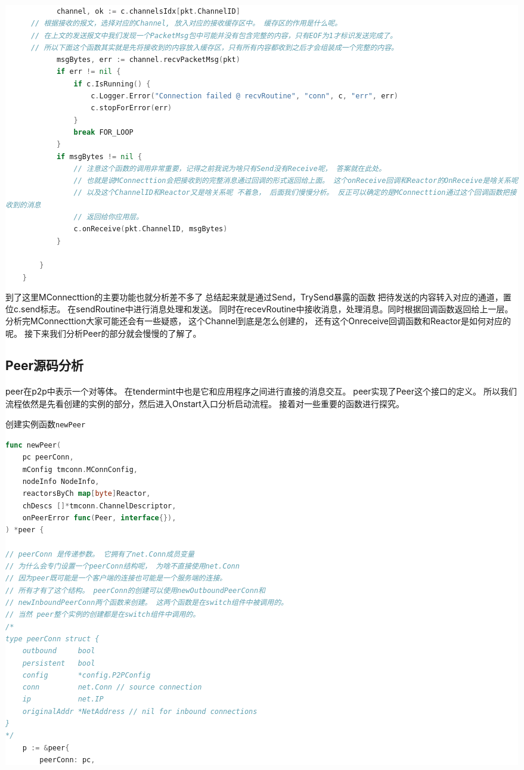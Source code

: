 ```go
			channel, ok := c.channelsIdx[pkt.ChannelID]
      // 根据接收的报文，选择对应的Channel, 放入对应的接收缓存区中。 缓存区的作用是什么呢。 
      // 在上文的发送报文中我们发现一个PacketMsg包中可能并没有包含完整的内容，只有EOF为1才标识发送完成了。
      // 所以下面这个函数其实就是先将接收到的内容放入缓存区，只有所有内容都收到之后才会组装成一个完整的内容。
			msgBytes, err := channel.recvPacketMsg(pkt)
			if err != nil {
				if c.IsRunning() {
					c.Logger.Error("Connection failed @ recvRoutine", "conn", c, "err", err)
					c.stopForError(err)
				}
				break FOR_LOOP
			}
			if msgBytes != nil {
				// 注意这个函数的调用非常重要，记得之前我说为啥只有Send没有Receive呢， 答案就在此处。 
				// 也就是说MConnecttion会把接收到的完整消息通过回调的形式返回给上面。 这个onReceive回调和Reactor的OnReceive是啥关系呢
				// 以及这个ChannelID和Reactor又是啥关系呢 不着急， 后面我们慢慢分析。 反正可以确定的是MConnecttion通过这个回调函数把接收到的消息
				// 返回给你应用层。
				c.onReceive(pkt.ChannelID, msgBytes)
			}

		}
	}

```
到了这里MConnecttion的主要功能也就分析差不多了 总结起来就是通过Send，TrySend暴露的函数 把待发送的内容转入对应的通道，置位c.send标志。 在sendRoutine中进行消息处理和发送。
同时在recevRoutine中接收消息，处理消息。同时根据回调函数返回给上一层。 分析完MConnecttion大家可能还会有一些疑惑， 这个Channel到底是怎么创建的， 还有这个Onreceive回调函数和Reactor是如何对应的呢。 接下来我们分析Peer的部分就会慢慢的了解了。


## Peer源码分析

peer在p2p中表示一个对等体。 在tendermint中也是它和应用程序之间进行直接的消息交互。 peer实现了Peer这个接口的定义。 所以我们流程依然是先看创建的实例的部分，然后进入Onstart入口分析启动流程。 接着对一些重要的函数进行探究。

创建实例函数`newPeer`
```go
func newPeer(
	pc peerConn,
	mConfig tmconn.MConnConfig,
	nodeInfo NodeInfo,
	reactorsByCh map[byte]Reactor,
	chDescs []*tmconn.ChannelDescriptor,
	onPeerError func(Peer, interface{}),
) *peer {

// peerConn 是传递参数。 它拥有了net.Conn成员变量
// 为什么会专门设置一个peerConn结构呢， 为啥不直接使用net.Conn
// 因为peer既可能是一个客户端的连接也可能是一个服务端的连接。
// 所有才有了这个结构。 peerConn的创建可以使用newOutboundPeerConn和
// newInboundPeerConn两个函数来创建。 这两个函数是在switch组件中被调用的。
// 当然 peer整个实例的创建都是在switch组件中调用的。 
/*
type peerConn struct {
	outbound     bool
	persistent   bool
	config       *config.P2PConfig
	conn         net.Conn // source connection
	ip           net.IP
	originalAddr *NetAddress // nil for inbound connections
}
*/
	p := &peer{
		peerConn: pc,
```